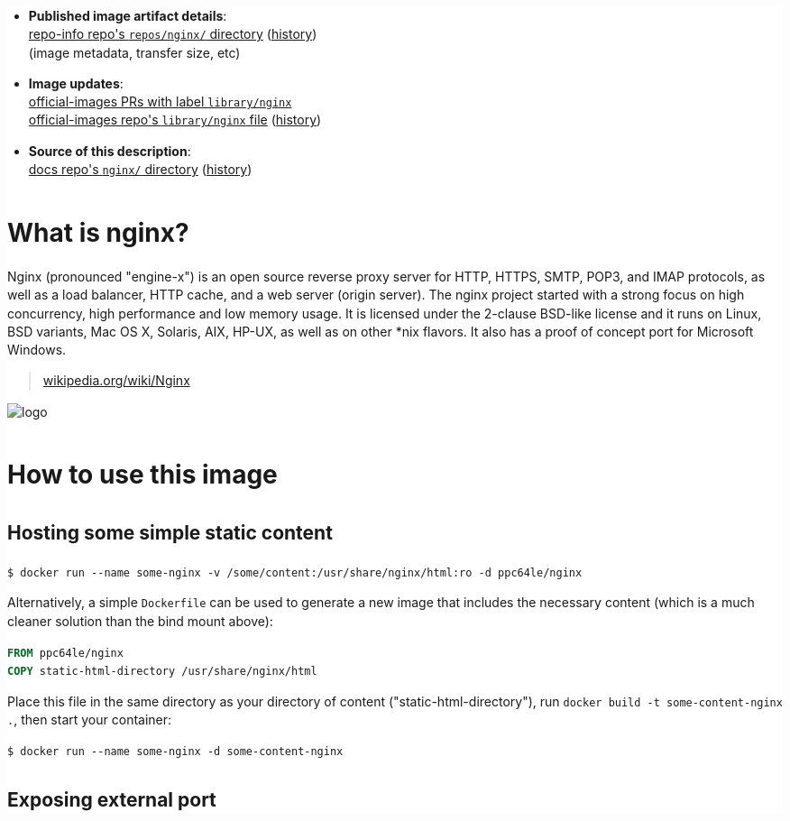 -	**Published image artifact details**:  
	[repo-info repo's `repos/nginx/` directory](https://github.com/docker-library/repo-info/blob/master/repos/nginx) ([history](https://github.com/docker-library/repo-info/commits/master/repos/nginx))  
	(image metadata, transfer size, etc)

-	**Image updates**:  
	[official-images PRs with label `library/nginx`](https://github.com/docker-library/official-images/pulls?q=label%3Alibrary%2Fnginx)  
	[official-images repo's `library/nginx` file](https://github.com/docker-library/official-images/blob/master/library/nginx) ([history](https://github.com/docker-library/official-images/commits/master/library/nginx))

-	**Source of this description**:  
	[docs repo's `nginx/` directory](https://github.com/docker-library/docs/tree/master/nginx) ([history](https://github.com/docker-library/docs/commits/master/nginx))

# What is nginx?

Nginx (pronounced "engine-x") is an open source reverse proxy server for HTTP, HTTPS, SMTP, POP3, and IMAP protocols, as well as a load balancer, HTTP cache, and a web server (origin server). The nginx project started with a strong focus on high concurrency, high performance and low memory usage. It is licensed under the 2-clause BSD-like license and it runs on Linux, BSD variants, Mac OS X, Solaris, AIX, HP-UX, as well as on other *nix flavors. It also has a proof of concept port for Microsoft Windows.

> [wikipedia.org/wiki/Nginx](https://en.wikipedia.org/wiki/Nginx)

![logo](https://raw.githubusercontent.com/docker-library/docs/01c12653951b2fe592c1f93a13b4e289ada0e3a1/nginx/logo.png)

# How to use this image

## Hosting some simple static content

```console
$ docker run --name some-nginx -v /some/content:/usr/share/nginx/html:ro -d ppc64le/nginx
```

Alternatively, a simple `Dockerfile` can be used to generate a new image that includes the necessary content (which is a much cleaner solution than the bind mount above):

```dockerfile
FROM ppc64le/nginx
COPY static-html-directory /usr/share/nginx/html
```

Place this file in the same directory as your directory of content ("static-html-directory"), run `docker build -t some-content-nginx .`, then start your container:

```console
$ docker run --name some-nginx -d some-content-nginx
```

## Exposing external port
